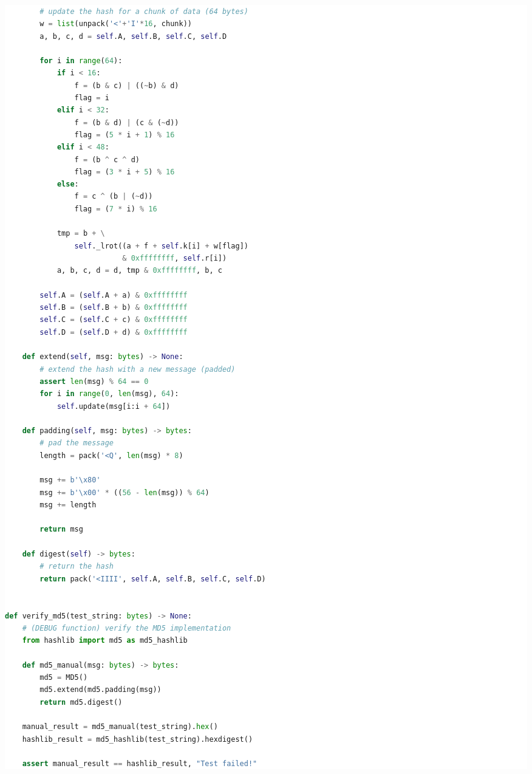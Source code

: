 ```Python
        # update the hash for a chunk of data (64 bytes)
        w = list(unpack('<'+'I'*16, chunk))
        a, b, c, d = self.A, self.B, self.C, self.D

        for i in range(64):
            if i < 16:
                f = (b & c) | ((~b) & d)
                flag = i
            elif i < 32:
                f = (b & d) | (c & (~d))
                flag = (5 * i + 1) % 16
            elif i < 48:
                f = (b ^ c ^ d)
                flag = (3 * i + 5) % 16
            else:
                f = c ^ (b | (~d))
                flag = (7 * i) % 16

            tmp = b + \
                self._lrot((a + f + self.k[i] + w[flag])
                           & 0xffffffff, self.r[i])
            a, b, c, d = d, tmp & 0xffffffff, b, c

        self.A = (self.A + a) & 0xffffffff
        self.B = (self.B + b) & 0xffffffff
        self.C = (self.C + c) & 0xffffffff
        self.D = (self.D + d) & 0xffffffff

    def extend(self, msg: bytes) -> None:
        # extend the hash with a new message (padded)
        assert len(msg) % 64 == 0
        for i in range(0, len(msg), 64):
            self.update(msg[i:i + 64])

    def padding(self, msg: bytes) -> bytes:
        # pad the message
        length = pack('<Q', len(msg) * 8)

        msg += b'\x80'
        msg += b'\x00' * ((56 - len(msg)) % 64)
        msg += length

        return msg

    def digest(self) -> bytes:
        # return the hash
        return pack('<IIII', self.A, self.B, self.C, self.D)


def verify_md5(test_string: bytes) -> None:
    # (DEBUG function) verify the MD5 implementation
    from hashlib import md5 as md5_hashlib

    def md5_manual(msg: bytes) -> bytes:
        md5 = MD5()
        md5.extend(md5.padding(msg))
        return md5.digest()

    manual_result = md5_manual(test_string).hex()
    hashlib_result = md5_hashlib(test_string).hexdigest()

    assert manual_result == hashlib_result, "Test failed!"

```